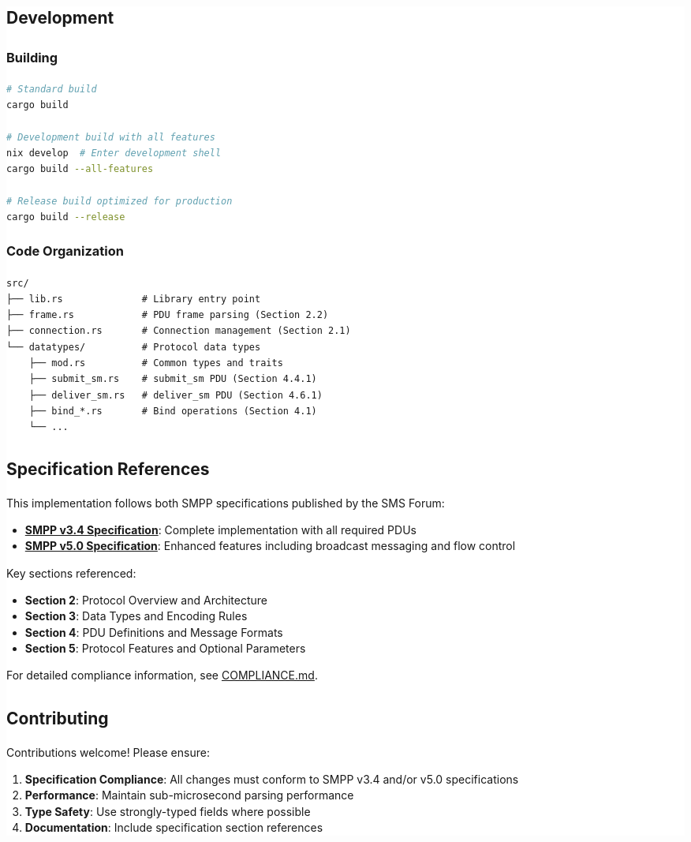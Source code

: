 ## Development

### Building

```bash
# Standard build
cargo build

# Development build with all features
nix develop  # Enter development shell
cargo build --all-features

# Release build optimized for production
cargo build --release
```

### Code Organization

```
src/
├── lib.rs              # Library entry point
├── frame.rs            # PDU frame parsing (Section 2.2)
├── connection.rs       # Connection management (Section 2.1)
└── datatypes/          # Protocol data types
    ├── mod.rs          # Common types and traits
    ├── submit_sm.rs    # submit_sm PDU (Section 4.4.1)
    ├── deliver_sm.rs   # deliver_sm PDU (Section 4.6.1)
    ├── bind_*.rs       # Bind operations (Section 4.1)
    └── ...
```

## Specification References

This implementation follows both SMPP specifications published by the SMS Forum:

- **[SMPP v3.4 Specification](https://smpp.org/SMPP_v3_4_Issue1_2.pdf)**: Complete implementation with all required PDUs
- **[SMPP v5.0 Specification](https://smpp.org/SMPP_v5_0.pdf)**: Enhanced features including broadcast messaging and flow control

Key sections referenced:
- **Section 2**: Protocol Overview and Architecture
- **Section 3**: Data Types and Encoding Rules  
- **Section 4**: PDU Definitions and Message Formats
- **Section 5**: Protocol Features and Optional Parameters

For detailed compliance information, see [COMPLIANCE.md](COMPLIANCE.md).

## Contributing

Contributions welcome! Please ensure:

1. **Specification Compliance**: All changes must conform to SMPP v3.4 and/or v5.0 specifications
2. **Performance**: Maintain sub-microsecond parsing performance
3. **Type Safety**: Use strongly-typed fields where possible
4. **Documentation**: Include specification section references
